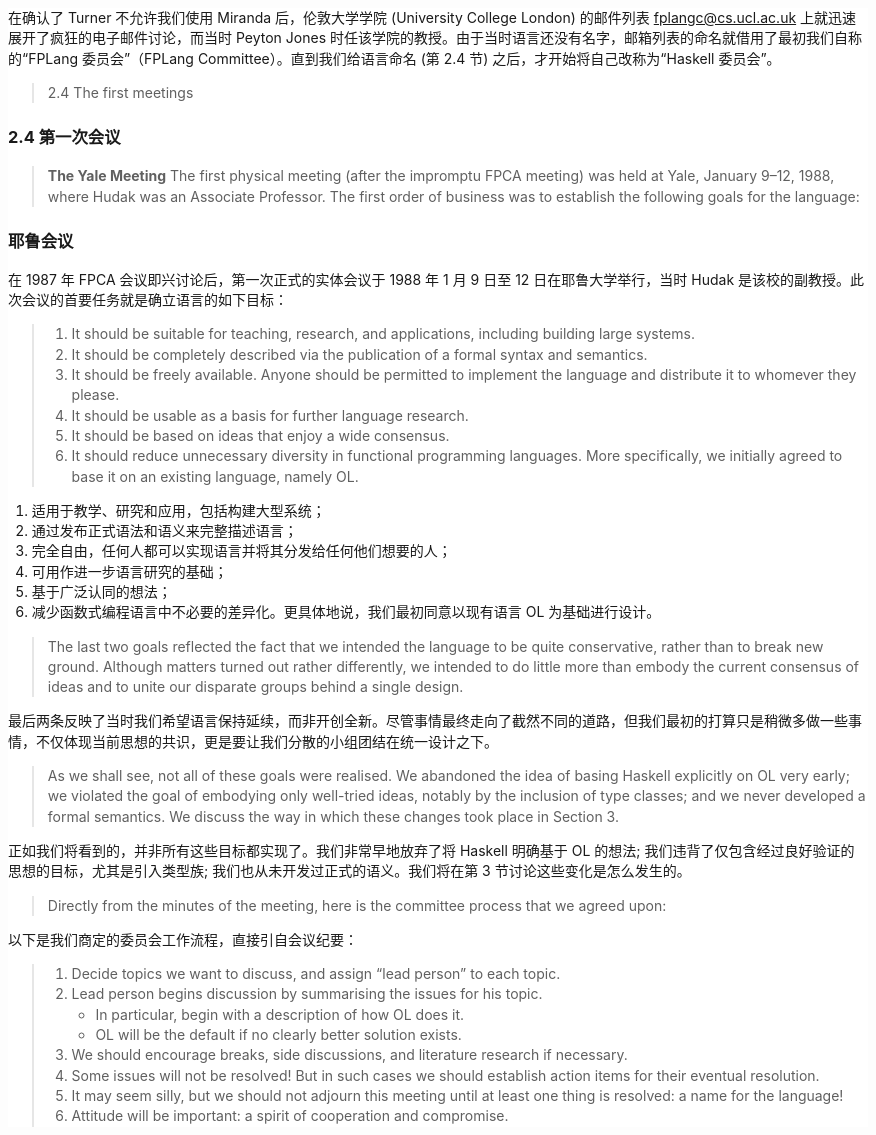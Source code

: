在确认了 Turner 不允许我们使用 Miranda 后，伦敦大学学院 (University College London) 的邮件列表 fplangc@cs.ucl.ac.uk 上就迅速展开了疯狂的电子邮件讨论，而当时 Peyton Jones 时任该学院的教授。由于当时语言还没有名字，邮箱列表的命名就借用了最初我们自称的“FPLang 委员会”（FPLang Committee）。直到我们给语言命名 (第 2.4 节) 之后，才开始将自己改称为“Haskell 委员会”。

> 2.4 The first meetings

### 2.4 第一次会议

> **The Yale Meeting** The first physical meeting (after the impromptu FPCA meeting) was held at Yale, January 9–12, 1988, where Hudak was an Associate Professor. The first order of business was to establish the following goals for the language:

### 耶鲁会议

在 1987 年 FPCA 会议即兴讨论后，第一次正式的实体会议于 1988 年 1 月 9 日至 12 日在耶鲁大学举行，当时 Hudak 是该校的副教授。此次会议的首要任务就是确立语言的如下目标：

> 1. It should be suitable for teaching, research, and applications, including building large systems.
> 2. It should be completely described via the publication of a formal syntax and semantics.
> 3. It should be freely available. Anyone should be permitted to implement the language and distribute it to whomever they please.
> 4. It should be usable as a basis for further language research.
> 5. It should be based on ideas that enjoy a wide consensus.
> 6. It should reduce unnecessary diversity in functional programming languages. More specifically, we initially agreed to base it on an existing language, namely OL.

1. 适用于教学、研究和应用，包括构建大型系统；
2. 通过发布正式语法和语义来完整描述语言；
3. 完全自由，任何人都可以实现语言并将其分发给任何他们想要的人；
4. 可用作进一步语言研究的基础；
5. 基于广泛认同的想法；
6. 减少函数式编程语言中不必要的差异化。更具体地说，我们最初同意以现有语言 OL 为基础进行设计。

> The last two goals reflected the fact that we intended the language to be quite conservative, rather than to break new ground. Although matters turned out rather differently, we intended to do little more than embody the current consensus of ideas and to unite our disparate groups behind a single design.

最后两条反映了当时我们希望语言保持延续，而非开创全新。尽管事情最终走向了截然不同的道路，但我们最初的打算只是稍微多做一些事情，不仅体现当前思想的共识，更是要让我们分散的小组团结在统一设计之下。

> As we shall see, not all of these goals were realised. We abandoned the idea of basing Haskell explicitly on OL very early; we violated the goal of embodying only well-tried ideas, notably by the inclusion of type classes; and we never developed a formal semantics. We discuss the way in which these changes took place in Section 3.

正如我们将看到的，并非所有这些目标都实现了。我们非常早地放弃了将 Haskell 明确基于 OL 的想法; 我们违背了仅包含经过良好验证的思想的目标，尤其是引入类型族; 我们也从未开发过正式的语义。我们将在第 3 节讨论这些变化是怎么发生的。

> Directly from the minutes of the meeting, here is the committee process that we agreed upon:

以下是我们商定的委员会工作流程，直接引自会议纪要：

> 1. Decide topics we want to discuss, and assign “lead person” to each topic.
> 2. Lead person begins discussion by summarising the issues for his topic.
>    - In particular, begin with a description of how OL does it.
>    - OL will be the default if no clearly better solution exists.
> 3. We should encourage breaks, side discussions, and literature research if necessary.
> 4. Some issues will not be resolved! But in such cases we should establish action items for their eventual resolution.
> 5. It may seem silly, but we should not adjourn this meeting until at least one thing is resolved: a name for the language!
> 6. Attitude will be important: a spirit of cooperation and compromise.
   
